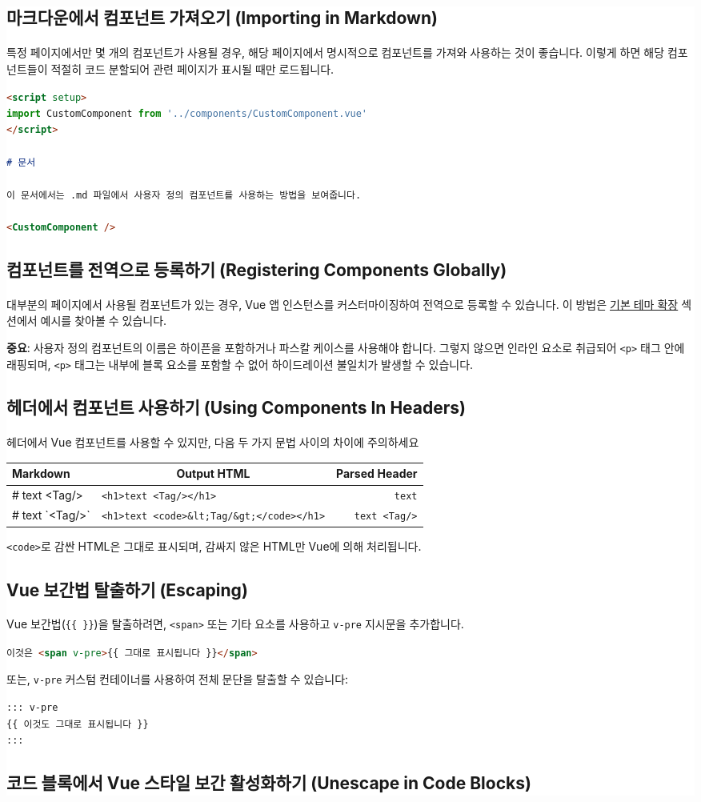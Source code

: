 ## 마크다운에서 컴포넌트 가져오기 (Importing in Markdown)

특정 페이지에서만 몇 개의 컴포넌트가 사용될 경우, 해당 페이지에서 명시적으로 컴포넌트를 가져와 사용하는 것이 좋습니다. 이렇게 하면 해당 컴포넌트들이 적절히 코드 분할되어 관련 페이지가 표시될 때만 로드됩니다.

```markdown
<script setup>
import CustomComponent from '../components/CustomComponent.vue'
</script>

# 문서

이 문서에서는 .md 파일에서 사용자 정의 컴포넌트를 사용하는 방법을 보여줍니다.

<CustomComponent />
```

## 컴포넌트를 전역으로 등록하기 (Registering Components Globally)

대부분의 페이지에서 사용될 컴포넌트가 있는 경우, Vue 앱 인스턴스를 커스터마이징하여 전역으로 등록할 수 있습니다. 이 방법은 [기본 테마 확장](#) 섹션에서 예시를 찾아볼 수 있습니다.

**중요**: 사용자 정의 컴포넌트의 이름은 하이픈을 포함하거나 파스칼 케이스를 사용해야 합니다. 그렇지 않으면 인라인 요소로 취급되어 `<p>` 태그 안에 래핑되며, `<p>` 태그는 내부에 블록 요소를 포함할 수 없어 하이드레이션 불일치가 발생할 수 있습니다.

## 헤더에서 컴포넌트 사용하기 (Using Components In Headers)

헤더에서 Vue 컴포넌트를 사용할 수 있지만, 다음 두 가지 문법 사이의 차이에 주의하세요

| Markdown          | Output HTML                               | Parsed Header |
| :---------------- | ----------------------------------------- | ------------: |
| # text \<Tag/>    | `<h1>text <Tag/></h1>`                    |        `text` |
| # text \`\<Tag/>` | `<h1>text <code>&lt;Tag/&gt;</code></h1>` | `text <Tag/>` |

`<code>`로 감싼 HTML은 그대로 표시되며, 감싸지 않은 HTML만 Vue에 의해 처리됩니다.

## Vue 보간법 탈출하기 (Escaping)

Vue 보간법(`{{ }}`)을 탈출하려면, `<span>` 또는 기타 요소를 사용하고 `v-pre` 지시문을 추가합니다.

```markdown
이것은 <span v-pre>{{ 그대로 표시됩니다 }}</span>
```

또는, `v-pre` 커스텀 컨테이너를 사용하여 전체 문단을 탈출할 수 있습니다:

```markdown
::: v-pre
{{ 이것도 그대로 표시됩니다 }}
:::
```

## 코드 블록에서 Vue 스타일 보간 활성화하기 (Unescape in Code Blocks)
